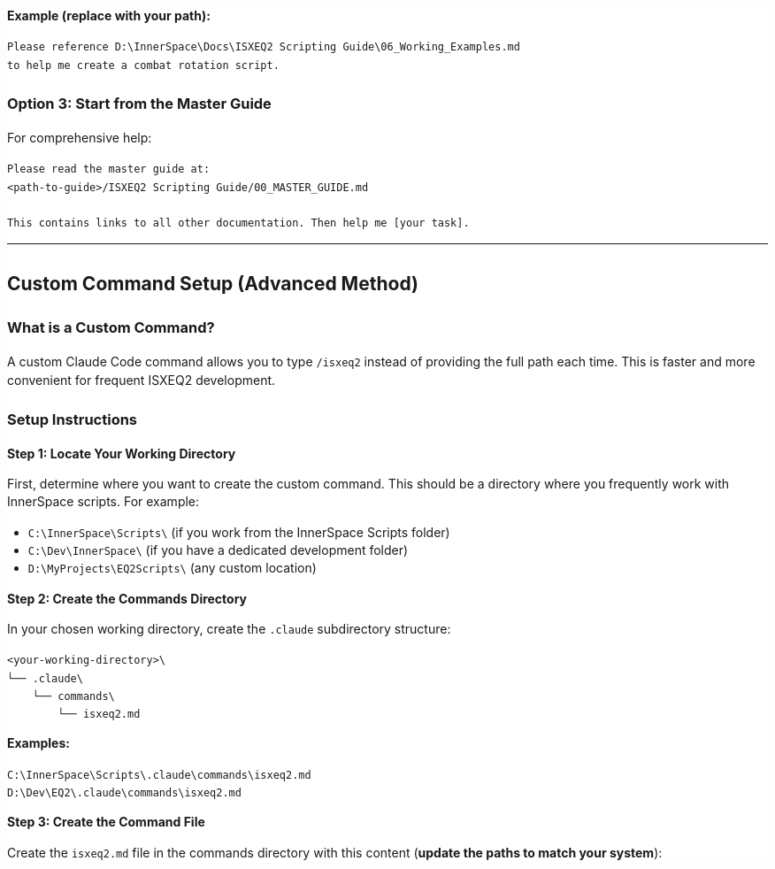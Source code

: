 **Example (replace with your path):**
```
Please reference D:\InnerSpace\Docs\ISXEQ2 Scripting Guide\06_Working_Examples.md
to help me create a combat rotation script.
```

### Option 3: Start from the Master Guide

For comprehensive help:

```
Please read the master guide at:
<path-to-guide>/ISXEQ2 Scripting Guide/00_MASTER_GUIDE.md

This contains links to all other documentation. Then help me [your task].
```

---

## Custom Command Setup (Advanced Method)

### What is a Custom Command?

A custom Claude Code command allows you to type `/isxeq2` instead of providing the full path each time. This is faster and more convenient for frequent ISXEQ2 development.

### Setup Instructions

**Step 1: Locate Your Working Directory**

First, determine where you want to create the custom command. This should be a directory where you frequently work with InnerSpace scripts. For example:
- `C:\InnerSpace\Scripts\` (if you work from the InnerSpace Scripts folder)
- `C:\Dev\InnerSpace\` (if you have a dedicated development folder)
- `D:\MyProjects\EQ2Scripts\` (any custom location)

**Step 2: Create the Commands Directory**

In your chosen working directory, create the `.claude` subdirectory structure:

```
<your-working-directory>\
└── .claude\
    └── commands\
        └── isxeq2.md
```

**Examples:**
```
C:\InnerSpace\Scripts\.claude\commands\isxeq2.md
D:\Dev\EQ2\.claude\commands\isxeq2.md
```

**Step 3: Create the Command File**

Create the `isxeq2.md` file in the commands directory with this content (**update the paths to match your system**):
